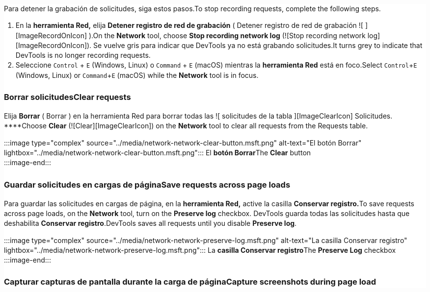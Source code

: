 <span data-ttu-id="9da77-111">Para detener la grabación de solicitudes, siga estos pasos.</span><span class="sxs-lookup"><span data-stu-id="9da77-111">To stop recording requests, complete the following steps.</span></span>  

1.  <span data-ttu-id="9da77-112">En la **herramienta Red,** elija **Detener registro de red de grabación** \( Detener registro de red de grabación ![ ][ImageRecordOnIcon] \).</span><span class="sxs-lookup"><span data-stu-id="9da77-112">On the **Network** tool, choose **Stop recording network log** \(![Stop recording network log][ImageRecordOnIcon]\).</span></span>  <span data-ttu-id="9da77-113">Se vuelve gris para indicar que DevTools ya no está grabando solicitudes.</span><span class="sxs-lookup"><span data-stu-id="9da77-113">It turns grey to indicate that DevTools is no longer recording requests.</span></span>  
1.  <span data-ttu-id="9da77-114">Seleccione `Control` + `E` \(Windows, Linux\) o `Command` + `E` \(macOS\) mientras la **herramienta Red** está en foco.</span><span class="sxs-lookup"><span data-stu-id="9da77-114">Select `Control`+`E` \(Windows, Linux\) or `Command`+`E` \(macOS\) while the **Network** tool is in focus.</span></span>  

### <a name="clear-requests"></a><span data-ttu-id="9da77-115">Borrar solicitudes</span><span class="sxs-lookup"><span data-stu-id="9da77-115">Clear requests</span></span>  

<span data-ttu-id="9da77-116">Elija **Borrar** \( Borrar \) en la herramienta Red para borrar todas las ![ solicitudes de la tabla ][ImageClearIcon] Solicitudes. \*\*\*\*</span><span class="sxs-lookup"><span data-stu-id="9da77-116">Choose **Clear** \(![Clear][ImageClearIcon]\) on the **Network** tool to clear all requests from the Requests table.</span></span>  

:::image type="complex" source="../media/network-network-clear-button.msft.png" alt-text="El botón Borrar" lightbox="../media/network-network-clear-button.msft.png":::
   <span data-ttu-id="9da77-118">El **botón Borrar**</span><span class="sxs-lookup"><span data-stu-id="9da77-118">The **Clear** button</span></span>  
:::image-end:::  

### <a name="save-requests-across-page-loads"></a><span data-ttu-id="9da77-119">Guardar solicitudes en cargas de página</span><span class="sxs-lookup"><span data-stu-id="9da77-119">Save requests across page loads</span></span>  

<span data-ttu-id="9da77-120">Para guardar las solicitudes en cargas de página, en la **herramienta Red,** active la casilla **Conservar registro.**</span><span class="sxs-lookup"><span data-stu-id="9da77-120">To save requests across page loads, on the **Network** tool, turn on the **Preserve log** checkbox.</span></span>  <span data-ttu-id="9da77-121">DevTools guarda todas las solicitudes hasta que deshabilita **Conservar registro**.</span><span class="sxs-lookup"><span data-stu-id="9da77-121">DevTools saves all requests until you disable **Preserve log**.</span></span>  

:::image type="complex" source="../media/network-network-preserve-log.msft.png" alt-text="La casilla Conservar registro" lightbox="../media/network-network-preserve-log.msft.png":::
   <span data-ttu-id="9da77-123">La **casilla Conservar registro**</span><span class="sxs-lookup"><span data-stu-id="9da77-123">The **Preserve Log** checkbox</span></span>  
:::image-end:::  

### <a name="capture-screenshots-during-page-load"></a><span data-ttu-id="9da77-124">Capturar capturas de pantalla durante la carga de página</span><span class="sxs-lookup"><span data-stu-id="9da77-124">Capture screenshots during page load</span></span>  
